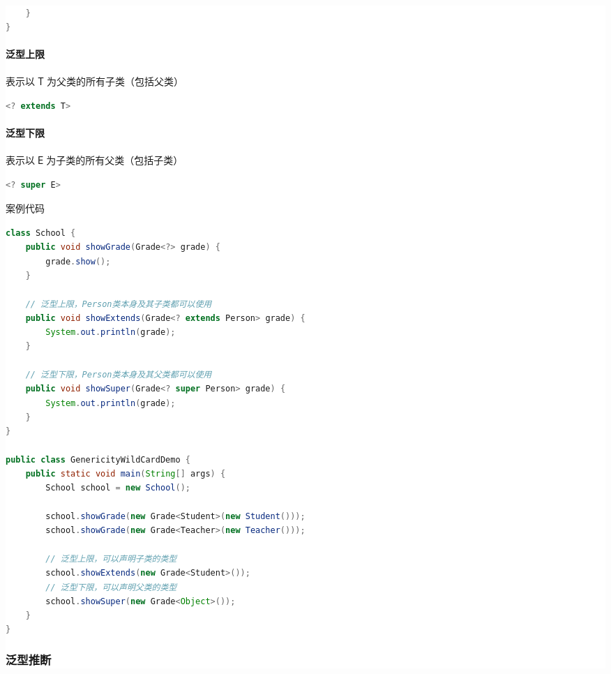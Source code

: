 ```java
    }
}
```

#### 泛型上限

表示以 T 为父类的所有子类（包括父类）

```java
<? extends T>
```

#### 泛型下限

表示以 E 为子类的所有父类（包括子类）

```java
<? super E>
```

案例代码

```java
class School {
    public void showGrade(Grade<?> grade) {
        grade.show();
    }

    // 泛型上限，Person类本身及其子类都可以使用
    public void showExtends(Grade<? extends Person> grade) {
        System.out.println(grade);
    }

    // 泛型下限，Person类本身及其父类都可以使用
    public void showSuper(Grade<? super Person> grade) {
        System.out.println(grade);
    }
}

public class GenericityWildCardDemo {
    public static void main(String[] args) {
        School school = new School();

        school.showGrade(new Grade<Student>(new Student()));
        school.showGrade(new Grade<Teacher>(new Teacher()));

        // 泛型上限，可以声明子类的类型
        school.showExtends(new Grade<Student>());
        // 泛型下限，可以声明父类的类型
        school.showSuper(new Grade<Object>());
    }
}
```

### 泛型推断
